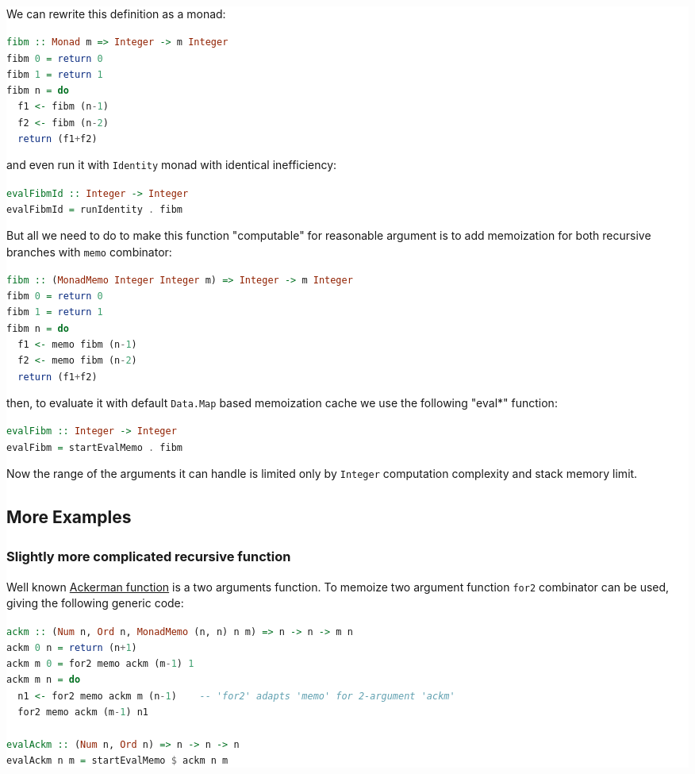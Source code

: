 We can rewrite this definition as a monad:
```haskell
fibm :: Monad m => Integer -> m Integer
fibm 0 = return 0
fibm 1 = return 1
fibm n = do
  f1 <- fibm (n-1)
  f2 <- fibm (n-2)
  return (f1+f2)
```
and even run it with `Identity` monad with identical inefficiency:
```haskell
evalFibmId :: Integer -> Integer
evalFibmId = runIdentity . fibm
```

But all we need to do to make this function "computable" for reasonable argument is to add memoization for both recursive branches with `memo` combinator:
```haskell
fibm :: (MonadMemo Integer Integer m) => Integer -> m Integer
fibm 0 = return 0
fibm 1 = return 1
fibm n = do
  f1 <- memo fibm (n-1)
  f2 <- memo fibm (n-2)
  return (f1+f2)
```
then, to evaluate it with default `Data.Map` based memoization cache we use the following "eval*" function:
```haskell
evalFibm :: Integer -> Integer
evalFibm = startEvalMemo . fibm
```
Now the range of the arguments it can handle is limited only by `Integer` computation complexity and stack memory limit.

## More Examples

### Slightly more complicated recursive function
Well known [Ackerman function](http://en.wikipedia.org/wiki/Ackermann_function) is a two arguments function.
To memoize two argument function `for2` combinator can be used, giving the following generic code:

```haskell
ackm :: (Num n, Ord n, MonadMemo (n, n) n m) => n -> n -> m n
ackm 0 n = return (n+1)
ackm m 0 = for2 memo ackm (m-1) 1
ackm m n = do
  n1 <- for2 memo ackm m (n-1)    -- 'for2' adapts 'memo' for 2-argument 'ackm' 
  for2 memo ackm (m-1) n1

evalAckm :: (Num n, Ord n) => n -> n -> n
evalAckm n m = startEvalMemo $ ackm n m
```

